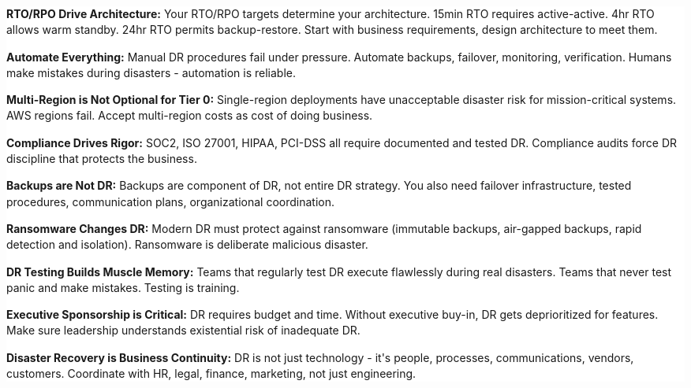 **RTO/RPO Drive Architecture:** Your RTO/RPO targets determine your architecture. 15min RTO requires active-active. 4hr RTO allows warm standby. 24hr RTO permits backup-restore. Start with business requirements, design architecture to meet them.

**Automate Everything:** Manual DR procedures fail under pressure. Automate backups, failover, monitoring, verification. Humans make mistakes during disasters - automation is reliable.

**Multi-Region is Not Optional for Tier 0:** Single-region deployments have unacceptable disaster risk for mission-critical systems. AWS regions fail. Accept multi-region costs as cost of doing business.

**Compliance Drives Rigor:** SOC2, ISO 27001, HIPAA, PCI-DSS all require documented and tested DR. Compliance audits force DR discipline that protects the business.

**Backups are Not DR:** Backups are component of DR, not entire DR strategy. You also need failover infrastructure, tested procedures, communication plans, organizational coordination.

**Ransomware Changes DR:** Modern DR must protect against ransomware (immutable backups, air-gapped backups, rapid detection and isolation). Ransomware is deliberate malicious disaster.

**DR Testing Builds Muscle Memory:** Teams that regularly test DR execute flawlessly during real disasters. Teams that never test panic and make mistakes. Testing is training.

**Executive Sponsorship is Critical:** DR requires budget and time. Without executive buy-in, DR gets deprioritized for features. Make sure leadership understands existential risk of inadequate DR.

**Disaster Recovery is Business Continuity:** DR is not just technology - it's people, processes, communications, vendors, customers. Coordinate with HR, legal, finance, marketing, not just engineering.
